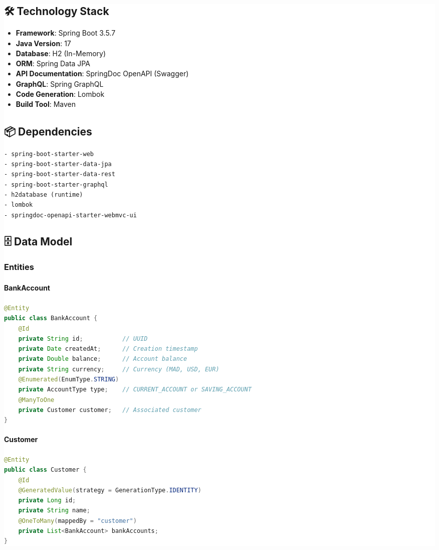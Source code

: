 ## 🛠️ Technology Stack

- **Framework**: Spring Boot 3.5.7
- **Java Version**: 17
- **Database**: H2 (In-Memory)
- **ORM**: Spring Data JPA
- **API Documentation**: SpringDoc OpenAPI (Swagger)
- **GraphQL**: Spring GraphQL
- **Code Generation**: Lombok
- **Build Tool**: Maven

## 📦 Dependencies

```xml
- spring-boot-starter-web
- spring-boot-starter-data-jpa
- spring-boot-starter-data-rest
- spring-boot-starter-graphql
- h2database (runtime)
- lombok
- springdoc-openapi-starter-webmvc-ui
```

## 🗄️ Data Model

### Entities

#### BankAccount
```java
@Entity
public class BankAccount {
    @Id
    private String id;           // UUID
    private Date createdAt;      // Creation timestamp
    private Double balance;      // Account balance
    private String currency;     // Currency (MAD, USD, EUR)
    @Enumerated(EnumType.STRING)
    private AccountType type;    // CURRENT_ACCOUNT or SAVING_ACCOUNT
    @ManyToOne
    private Customer customer;   // Associated customer
}
```

#### Customer
```java
@Entity
public class Customer {
    @Id
    @GeneratedValue(strategy = GenerationType.IDENTITY)
    private Long id;
    private String name;
    @OneToMany(mappedBy = "customer")
    private List<BankAccount> bankAccounts;
}
```
